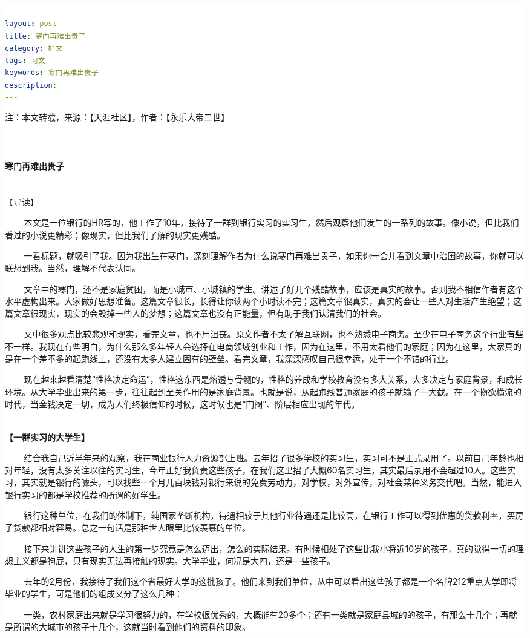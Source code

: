 ```yaml
---
layout: post
title: 寒门再难出贵子
category: 好文
tags: 习文
keywords: 寒门再难出贵子
description: 
---
```

注：本文转载，来源：【天涯社区】，作者：【永乐大帝二世】  
&nbsp;  
&nbsp;  


#### 寒门再难出贵子

&nbsp;  
【导读】  

&nbsp;&nbsp;&nbsp;&nbsp;&nbsp;&nbsp;&nbsp;&nbsp;本文是一位银行的HR写的，他工作了10年，接待了一群到银行实习的实习生，然后观察他们发生的一系列的故事。像小说，但比我们看过的小说更精彩；像现实，但比我们了解的现实更残酷。  

&nbsp;&nbsp;&nbsp;&nbsp;&nbsp;&nbsp;&nbsp;&nbsp;一看标题，就吸引了我。因为我出生在寒门，深刻理解作者为什么说寒门再难出贵子，如果你一会儿看到文章中治国的故事，你就可以联想到我。当然，理解不代表认同。  

&nbsp;&nbsp;&nbsp;&nbsp;&nbsp;&nbsp;&nbsp;&nbsp;文章中的寒门，还不是家庭贫困，而是小城市、小城镇的学生。讲述了好几个残酷故事，应该是真实的故事。否则我不相信作者有这个水平虚构出来。大家做好思想准备。这篇文章很长，长得让你读两个小时读不完；这篇文章很真实，真实的会让一些人对生活产生绝望；这篇文章很现实，现实的会毁掉一些人的梦想；这篇文章也没有正能量，但有助于我们认清我们的社会。  

&nbsp;&nbsp;&nbsp;&nbsp;&nbsp;&nbsp;&nbsp;&nbsp;文中很多观点比较悲观和现实，看完文章，也不用沮丧。原文作者不太了解互联网，也不熟悉电子商务。至少在电子商务这个行业有些不一样。我现在有些明白，为什么那么多年轻人会选择在电商领域创业和工作，因为在这里，不用太看他们的家庭；因为在这里，大家真的是在一个差不多的起跑线上，还没有太多人建立固有的壁垒。看完文章，我深深感叹自己很幸运，处于一个不错的行业。  

&nbsp;&nbsp;&nbsp;&nbsp;&nbsp;&nbsp;&nbsp;&nbsp;现在越来越看清楚“性格决定命运”，性格这东西是熔透与骨髓的，性格的养成和学校教育没有多大关系，大多决定与家庭背景，和成长环境。从大学毕业出来的第一步，往往起到至关作用的是家庭背景。也就是说，从起跑线普通家庭的孩子就输了一大截。在一个物欲横流的时代，当金钱决定一切，成为人们终极信仰的时候，这时候也是“门阀”、阶层相应出现的年代。  

&nbsp;  
**【一群实习的大学生】**  

&nbsp;&nbsp;&nbsp;&nbsp;&nbsp;&nbsp;&nbsp;&nbsp;结合我自己近半年来的观察，我在商业银行人力资源部上班。去年招了很多学校的实习生，实习可不是正式录用了。以前自己年龄也相对年轻，没有太多关注以往的实习生，今年正好我负责这些孩子，在我们这里招了大概60名实习生，其实最后录用不会超过10人。这些实习，其实就是银行的噱头，可以找些一个月几百块钱对银行来说的免费劳动力，对学校，对外宣传，对社会某种义务交代吧。当然，能进入银行实习的都是学校推荐的所谓的好学生。  

&nbsp;&nbsp;&nbsp;&nbsp;&nbsp;&nbsp;&nbsp;&nbsp;银行这种单位，在我们的体制下，纯国家垄断机构，待遇相较于其他行业待遇还是比较高，在银行工作可以得到优惠的贷款利率，买房子贷款都相对容易。总之一句话是那种世人眼里比较羡慕的单位。  

&nbsp;&nbsp;&nbsp;&nbsp;&nbsp;&nbsp;&nbsp;&nbsp;接下来讲讲这些孩子的人生的第一步究竟是怎么迈出，怎么的实际结果。有时候相处了这些比我小将近10岁的孩子，真的觉得一切的理想主义都是狗屁，只有现实无法再接触的现实。大学毕业，何况是大四，还是一些孩子。  

&nbsp;&nbsp;&nbsp;&nbsp;&nbsp;&nbsp;&nbsp;&nbsp;去年的2月份，我接待了我们这个省最好大学的这批孩子。他们来到我们单位，从中可以看出这些孩子都是一个名牌212重点大学即将毕业的学生，可是他们的组成又分了这么几种：  

&nbsp;&nbsp;&nbsp;&nbsp;&nbsp;&nbsp;&nbsp;&nbsp;一类，农村家庭出来就是学习很努力的，在学校很优秀的，大概能有20多个；还有一类就是家庭县城的的孩子，有那么十几个；再就是所谓的大城市的孩子十几个，这就当时看到他们的资料的印象。  

